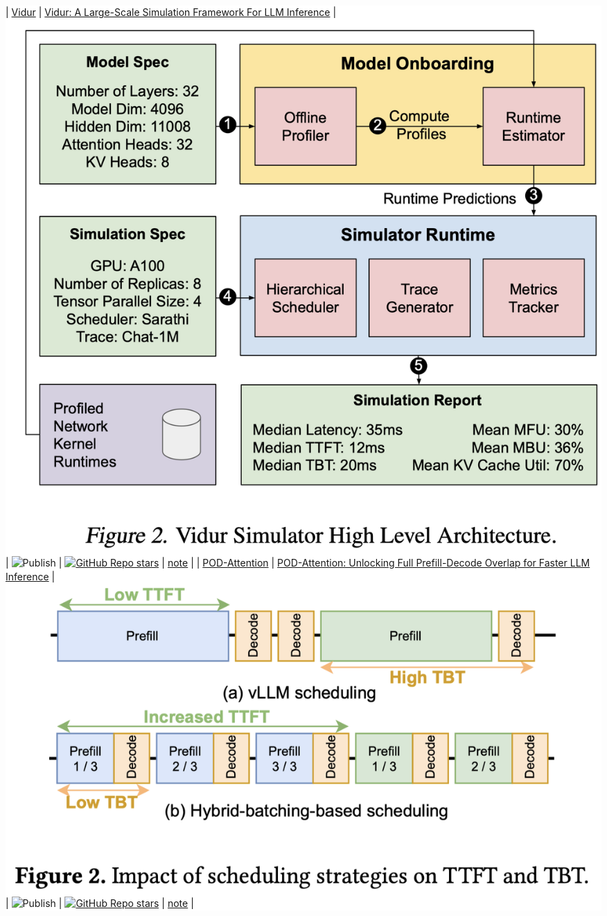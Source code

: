 | [Vidur](./meta/2024/Vidur.prototxt) | [Vidur: A Large-Scale Simulation Framework For LLM Inference](http://arxiv.org/abs/2405.05465v2) | ![cover](./notes/2024/Vidur/fig2.png) | ![Publish](https://img.shields.io/badge/2024-MLSys-DDA0DD) | [![GitHub Repo stars](https://img.shields.io/github/stars/microsoft/vidur)](https://github.com/microsoft/vidur) | [note](./notes/2024/Vidur/note.md) |
| [POD-Attention](./meta/2025/POD-Attention.prototxt) | [POD-Attention: Unlocking Full Prefill-Decode Overlap for Faster LLM Inference](http://arxiv.org/abs/2410.18038v2) | ![cover](./notes/2025/POD-Attention/fig2.png) | ![Publish](https://img.shields.io/badge/2025-ASPLOS-9370DB) | [![GitHub Repo stars](https://img.shields.io/github/stars/microsoft/vattention)](https://github.com/microsoft/vattention) | [note](./notes/2025/POD-Attention/note.md) |